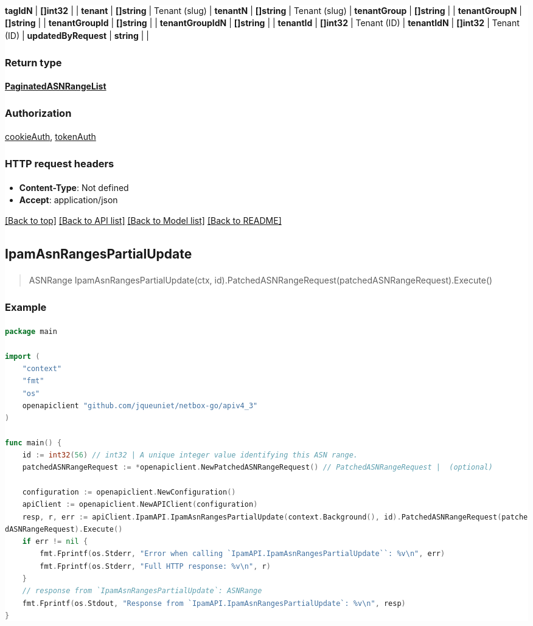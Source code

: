  **tagIdN** | **[]int32** |  | 
 **tenant** | **[]string** | Tenant (slug) | 
 **tenantN** | **[]string** | Tenant (slug) | 
 **tenantGroup** | **[]string** |  | 
 **tenantGroupN** | **[]string** |  | 
 **tenantGroupId** | **[]string** |  | 
 **tenantGroupIdN** | **[]string** |  | 
 **tenantId** | **[]int32** | Tenant (ID) | 
 **tenantIdN** | **[]int32** | Tenant (ID) | 
 **updatedByRequest** | **string** |  | 

### Return type

[**PaginatedASNRangeList**](PaginatedASNRangeList.md)

### Authorization

[cookieAuth](../README.md#cookieAuth), [tokenAuth](../README.md#tokenAuth)

### HTTP request headers

- **Content-Type**: Not defined
- **Accept**: application/json

[[Back to top]](#) [[Back to API list]](../README.md#documentation-for-api-endpoints)
[[Back to Model list]](../README.md#documentation-for-models)
[[Back to README]](../README.md)


## IpamAsnRangesPartialUpdate

> ASNRange IpamAsnRangesPartialUpdate(ctx, id).PatchedASNRangeRequest(patchedASNRangeRequest).Execute()





### Example

```go
package main

import (
	"context"
	"fmt"
	"os"
	openapiclient "github.com/jqueuniet/netbox-go/apiv4_3"
)

func main() {
	id := int32(56) // int32 | A unique integer value identifying this ASN range.
	patchedASNRangeRequest := *openapiclient.NewPatchedASNRangeRequest() // PatchedASNRangeRequest |  (optional)

	configuration := openapiclient.NewConfiguration()
	apiClient := openapiclient.NewAPIClient(configuration)
	resp, r, err := apiClient.IpamAPI.IpamAsnRangesPartialUpdate(context.Background(), id).PatchedASNRangeRequest(patchedASNRangeRequest).Execute()
	if err != nil {
		fmt.Fprintf(os.Stderr, "Error when calling `IpamAPI.IpamAsnRangesPartialUpdate``: %v\n", err)
		fmt.Fprintf(os.Stderr, "Full HTTP response: %v\n", r)
	}
	// response from `IpamAsnRangesPartialUpdate`: ASNRange
	fmt.Fprintf(os.Stdout, "Response from `IpamAPI.IpamAsnRangesPartialUpdate`: %v\n", resp)
}
```